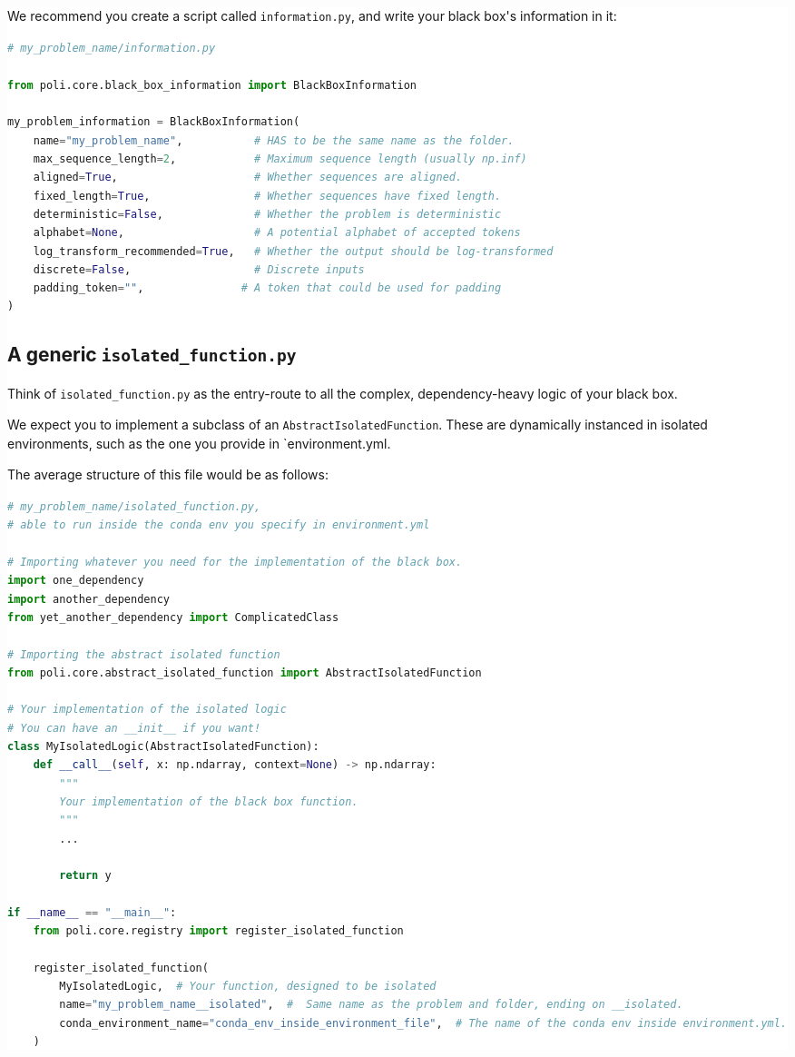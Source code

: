 We recommend you create a script called `information.py`, and write your black box's information in it:

```python
# my_problem_name/information.py

from poli.core.black_box_information import BlackBoxInformation

my_problem_information = BlackBoxInformation(
    name="my_problem_name",           # HAS to be the same name as the folder.
    max_sequence_length=2,            # Maximum sequence length (usually np.inf)
    aligned=True,                     # Whether sequences are aligned.
    fixed_length=True,                # Whether sequences have fixed length.
    deterministic=False,              # Whether the problem is deterministic
    alphabet=None,                    # A potential alphabet of accepted tokens
    log_transform_recommended=True,   # Whether the output should be log-transformed
    discrete=False,                   # Discrete inputs
    padding_token="",               # A token that could be used for padding
)

```

## A generic `isolated_function.py`

Think of `isolated_function.py` as the entry-route to all the complex, dependency-heavy logic of your black box.

We expect you to implement a subclass of an `AbstractIsolatedFunction`. These are dynamically instanced in isolated environments, such as the one you provide in `environment.yml. 

The average structure of this file would be as follows:

```python
# my_problem_name/isolated_function.py,
# able to run inside the conda env you specify in environment.yml

# Importing whatever you need for the implementation of the black box.
import one_dependency
import another_dependency
from yet_another_dependency import ComplicatedClass

# Importing the abstract isolated function
from poli.core.abstract_isolated_function import AbstractIsolatedFunction

# Your implementation of the isolated logic
# You can have an __init__ if you want!
class MyIsolatedLogic(AbstractIsolatedFunction):
    def __call__(self, x: np.ndarray, context=None) -> np.ndarray:
        """
        Your implementation of the black box function.
        """
        ...

        return y

if __name__ == "__main__":
    from poli.core.registry import register_isolated_function

    register_isolated_function(
        MyIsolatedLogic,  # Your function, designed to be isolated
        name="my_problem_name__isolated",  #  Same name as the problem and folder, ending on __isolated.
        conda_environment_name="conda_env_inside_environment_file",  # The name of the conda env inside environment.yml.
    )
```